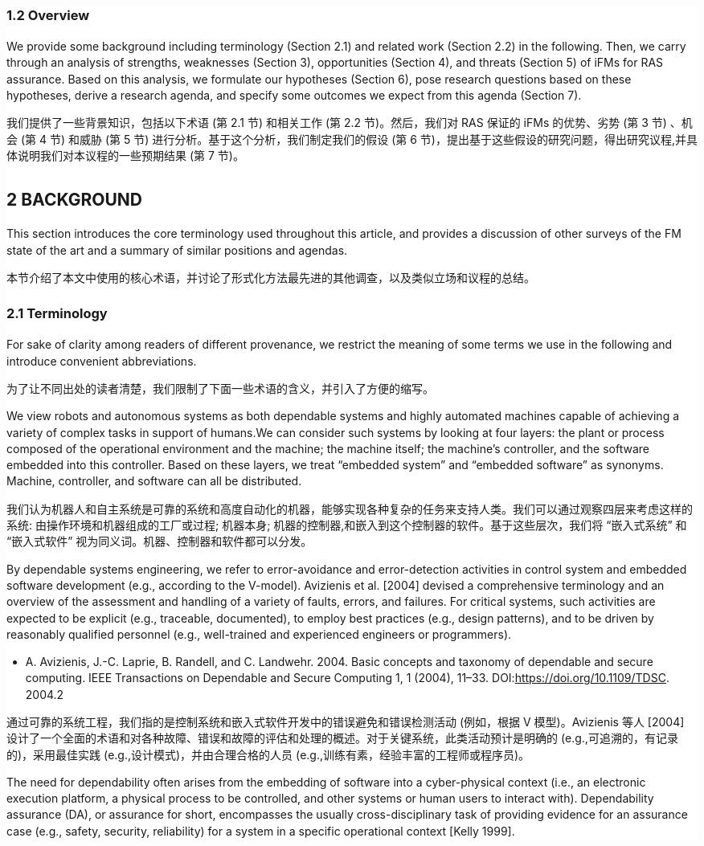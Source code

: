 ### 1.2 Overview

We provide some background including terminology (Section 2.1) and related work (Section 2.2) in the following. Then, we carry through an analysis of strengths, weaknesses (Section 3), opportunities (Section 4), and threats (Section 5) of iFMs for RAS assurance. Based on this analysis, we formulate our hypotheses (Section 6), pose research questions based on these hypotheses, derive a research agenda, and specify some outcomes we expect from this agenda (Section 7).

我们提供了一些背景知识，包括以下术语 (第 2.1 节) 和相关工作 (第 2.2 节)。然后，我们对 RAS 保证的 iFMs 的优势、劣势 (第 3 节) 、机会 (第 4 节) 和威胁 (第 5 节) 进行分析。基于这个分析，我们制定我们的假设 (第 6 节)，提出基于这些假设的研究问题，得出研究议程,并具体说明我们对本议程的一些预期结果 (第 7 节)。

## 2 BACKGROUND

This section introduces the core terminology used throughout this article, and provides a discussion of other surveys of the FM state of the art and a summary of similar positions and agendas.

本节介绍了本文中使用的核心术语，并讨论了形式化方法最先进的其他调查，以及类似立场和议程的总结。

### 2.1 Terminology

For sake of clarity among readers of different provenance, we restrict the meaning of some terms we use in the following and introduce convenient abbreviations.

为了让不同出处的读者清楚，我们限制了下面一些术语的含义，并引入了方便的缩写。

We view robots and autonomous systems as both dependable systems and highly automated machines capable of achieving a variety of complex tasks in support of humans.We can consider such systems by looking at four layers: the plant or process composed of the operational environment and the machine; the machine itself; the machine’s controller, and the software embedded into this controller. Based on these layers, we treat “embedded system” and “embedded software” as synonyms. Machine, controller, and software can all be distributed.

我们认为机器人和自主系统是可靠的系统和高度自动化的机器，能够实现各种复杂的任务来支持人类。我们可以通过观察四层来考虑这样的系统: 由操作环境和机器组成的工厂或过程; 机器本身; 机器的控制器,和嵌入到这个控制器的软件。基于这些层次，我们将 “嵌入式系统” 和 “嵌入式软件” 视为同义词。机器、控制器和软件都可以分发。

By dependable systems engineering, we refer to error-avoidance and error-detection activities in control system and embedded software development (e.g., according to the V-model). Avizienis et al. [2004] devised a comprehensive terminology and an overview of the assessment and handling of a variety of faults, errors, and failures. For critical systems, such activities are expected to be explicit (e.g., traceable, documented), to employ best practices (e.g., design patterns), and to be driven by reasonably qualified personnel (e.g., well-trained and experienced engineers or programmers).

- A. Avizienis, J.-C. Laprie, B. Randell, and C. Landwehr. 2004. Basic concepts and taxonomy of dependable and secure computing. IEEE Transactions on Dependable and Secure Computing 1, 1 (2004), 11–33. DOI:https://doi.org/10.1109/TDSC. 2004.2

通过可靠的系统工程，我们指的是控制系统和嵌入式软件开发中的错误避免和错误检测活动 (例如，根据 V 模型)。Avizienis 等人 [2004] 设计了一个全面的术语和对各种故障、错误和故障的评估和处理的概述。对于关键系统，此类活动预计是明确的 (e.g.,可追溯的，有记录的)，采用最佳实践 (e.g.,设计模式)，并由合理合格的人员 (e.g.,训练有素，经验丰富的工程师或程序员)。

The need for dependability often arises from the embedding of software into a cyber-physical context (i.e., an electronic execution platform, a physical process to be controlled, and other systems or human users to interact with). Dependability assurance (DA), or assurance for short, encompasses the usually cross-disciplinary task of providing evidence for an assurance case (e.g., safety, security, reliability) for a system in a specific operational context [Kelly 1999].
